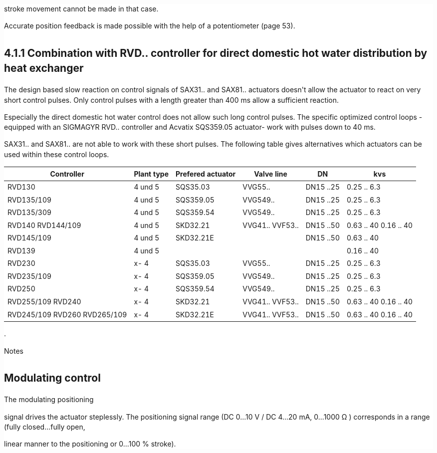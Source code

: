 stroke movement cannot be made in that case.



Accurate position feedback is made possible with the help of a potentiometer (page 53).

## 4.1.1 Combination with RVD.. controller for direct domestic hot water distribution by heat exchanger

The design based slow reaction on control signals of SAX31.. and SAX81.. actuators doesn't allow the actuator to react on very short control pulses. Only control pulses with a length greater than 400 ms allow a sufficient reaction.

Especially the direct domestic hot water control does not allow such long control pulses. The specific optimized control loops - equipped with an SIGMAGYR RVD.. controller and Acvatix SQS359.05 actuator- work with pulses down to 40 ms.

SAX31.. and SAX81.. are not able to work with these short pulses. The following table gives alternatives which actuators can be used within these control loops.

| Controller                   | Plant type   | Prefered actuator   | Valve line      | DN        | kvs                   |
|------------------------------|--------------|---------------------|-----------------|-----------|-----------------------|
| RVD130                       | 4 und 5      | SQS35.03            | VVG55..         | DN15 ..25 | 0.25 .. 6.3           |
| RVD135/109                   | 4 und 5      | SQS359.05           | VVG549..        | DN15 ..25 | 0.25 .. 6.3           |
| RVD135/309                   | 4 und 5      | SQS359.54           | VVG549..        | DN15 ..25 | 0.25 .. 6.3           |
| RVD140 RVD144/109            | 4 und 5      | SKD32.21            | VVG41.. VVF53.. | DN15 ..50 | 0.63 .. 40 0.16 .. 40 |
| RVD145/109                   | 4 und 5      | SKD32.21E           |                 | DN15 ..50 | 0.63 .. 40            |
| RVD139                       | 4 und 5      |                     |                 |           | 0.16 .. 40            |
| RVD230                       | x- 4         | SQS35.03            | VVG55..         | DN15 ..25 | 0.25 .. 6.3           |
| RVD235/109                   | x- 4         | SQS359.05           | VVG549..        | DN15 ..25 | 0.25 .. 6.3           |
| RVD250                       | x- 4         | SQS359.54           | VVG549..        | DN15 ..25 | 0.25 .. 6.3           |
| RVD255/109 RVD240            | x- 4         | SKD32.21            | VVG41.. VVF53.. | DN15 ..50 | 0.63 .. 40 0.16 .. 40 |
| RVD245/109 RVD260 RVD265/109 | x- 4         | SKD32.21E           | VVG41.. VVF53.. | DN15 ..50 | 0.63 .. 40 0.16 .. 40 |

.

Notes

## Modulating control



The modulating positioning

signal drives the actuator steplessly. The positioning signal range (DC 0...10 V / DC 4...20 mA, 0...1000 Ω ) corresponds in a range (fully closed...fully open,

linear manner to the positioning or 0…100 % stroke).
